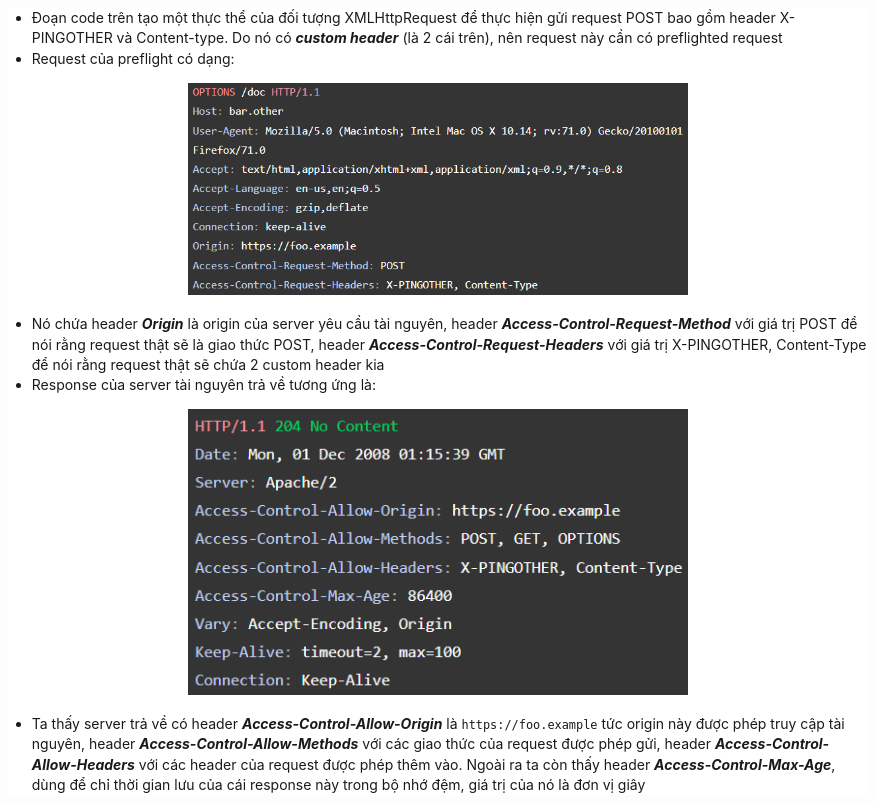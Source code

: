- Đoạn code trên tạo một thực thể của đối tượng XMLHttpRequest để thực hiện gửi request POST bao gồm header X-PINGOTHER và Content-type. Do nó có ***custom header*** (là 2 cái trên), nên request này cần có preflighted request
- Request của preflight có dạng:
<p align="center">
    <img style="width: 500px" src="./src/cors-prere2.png">
</p>

- Nó chứa header ***Origin*** là origin của server yêu cầu tài nguyên, header ***Access-Control-Request-Method*** với giá trị POST để nói rằng request thật sẽ là giao thức POST, header ***Access-Control-Request-Headers*** với giá trị X-PINGOTHER, Content-Type để nói rằng request thật sẽ chứa 2 custom header kia
- Response của server tài nguyên trả về tương ứng là:
<p align="center">
    <img style="width: 500px" src="./src/cors-prere3.png">
</p>

- Ta thấy server trả về có header ***Access-Control-Allow-Origin*** là `https://foo.example` tức origin này được phép truy cập tài nguyên, header ***Access-Control-Allow-Methods*** với các giao thức của request được phép gửi, header ***Access-Control-Allow-Headers*** với các header của request được phép thêm vào. Ngoài ra ta còn thấy header ***Access-Control-Max-Age***, dùng để chỉ thời gian lưu của cái response này trong bộ nhớ đệm, giá trị của nó là đơn vị giây
